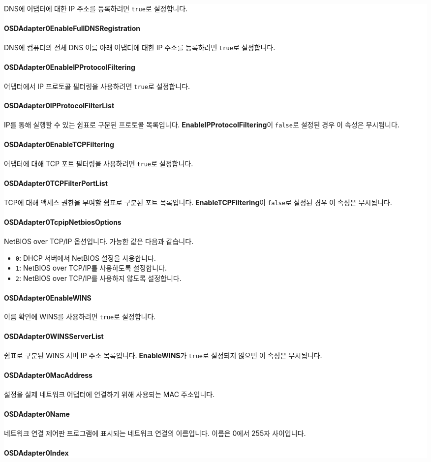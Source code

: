 DNS에 어댑터에 대한 IP 주소를 등록하려면 `true`로 설정합니다.

#### <a name="osdadapter0enablefulldnsregistration"></a>OSDAdapter0EnableFullDNSRegistration

DNS에 컴퓨터의 전체 DNS 이름 아래 어댑터에 대한 IP 주소를 등록하려면 `true`로 설정합니다.

#### <a name="osdadapter0enableipprotocolfiltering"></a>OSDAdapter0EnableIPProtocolFiltering

어댑터에서 IP 프로토콜 필터링을 사용하려면 `true`로 설정합니다.

#### <a name="osdadapter0ipprotocolfilterlist"></a>OSDAdapter0IPProtocolFilterList

IP를 통해 실행할 수 있는 쉼표로 구분된 프로토콜 목록입니다. **EnableIPProtocolFiltering**이 `false`로 설정된 경우 이 속성은 무시됩니다.

#### <a name="osdadapter0enabletcpfiltering"></a>OSDAdapter0EnableTCPFiltering

어댑터에 대해 TCP 포트 필터링을 사용하려면 `true`로 설정합니다.

#### <a name="osdadapter0tcpfilterportlist"></a>OSDAdapter0TCPFilterPortList

TCP에 대해 액세스 권한을 부여할 쉼표로 구분된 포트 목록입니다. **EnableTCPFiltering**이 `false`로 설정된 경우 이 속성은 무시됩니다.

#### <a name="osdadapter0tcpipnetbiosoptions"></a>OSDAdapter0TcpipNetbiosOptions

NetBIOS over TCP/IP 옵션입니다. 가능한 값은 다음과 같습니다.  

- `0`: DHCP 서버에서 NetBIOS 설정을 사용합니다.  
- `1`: NetBIOS over TCP/IP를 사용하도록 설정합니다.  
- `2`: NetBIOS over TCP/IP를 사용하지 않도록 설정합니다.  

#### <a name="osdadapter0enablewins"></a>OSDAdapter0EnableWINS

이름 확인에 WINS를 사용하려면 `true`로 설정합니다.

#### <a name="osdadapter0winsserverlist"></a>OSDAdapter0WINSServerList

쉼표로 구분된 WINS 서버 IP 주소 목록입니다. **EnableWINS**가 `true`로 설정되지 않으면 이 속성은 무시됩니다.

#### <a name="osdadapter0macaddress"></a>OSDAdapter0MacAddress

설정을 실제 네트워크 어댑터에 연결하기 위해 사용되는 MAC 주소입니다.

#### <a name="osdadapter0name"></a>OSDAdapter0Name

네트워크 연결 제어판 프로그램에 표시되는 네트워크 연결의 이름입니다. 이름은 0에서 255자 사이입니다.

#### <a name="osdadapter0index"></a>OSDAdapter0Index

